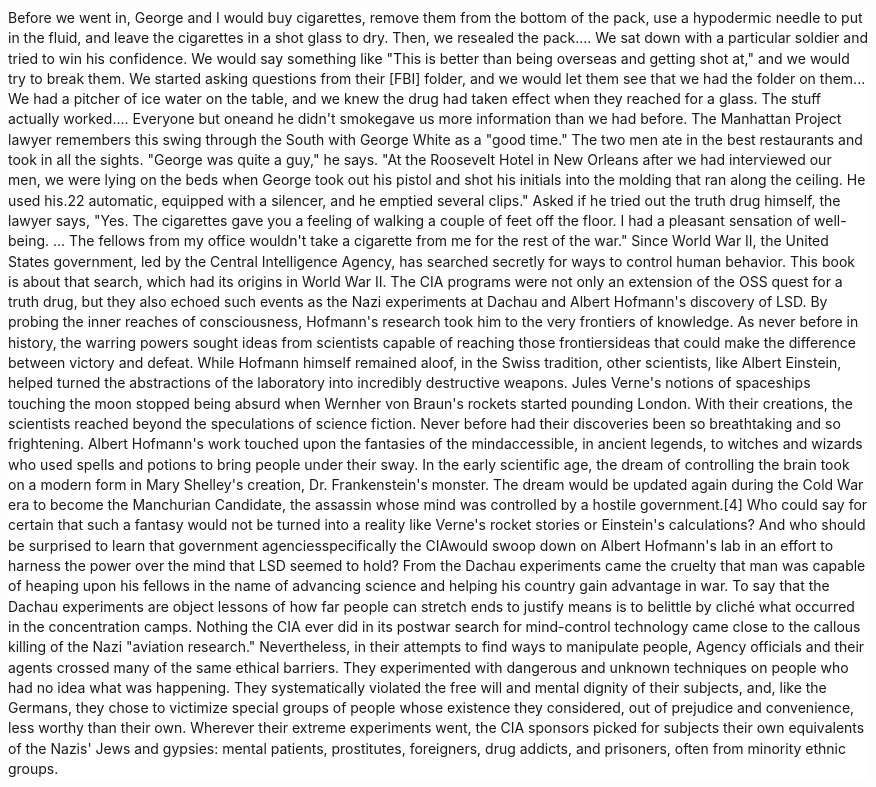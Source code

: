 Before we went in, George and I would buy cigarettes, remove them from the bottom of the pack, use a hypodermic needle to put in the fluid, and leave the cigarettes in a shot glass to dry. Then, we resealed the pack.... We sat down with a particular soldier and tried to win his confidence. We would say something like "This is better than being overseas and getting shot at," and we would try to break them. We started asking questions from their [FBI] folder, and we would let them see that we had the folder on them... We had a pitcher of ice water on the table, and we knew the drug had taken effect when they reached for a glass. The stuff actually worked.... Everyone but oneand he didn't smokegave us more information than we had before.
The Manhattan Project lawyer remembers this swing through the
South with George White as a "good time." The two men
ate in the best restaurants and took in all the sights.
"George was quite a guy," he says. "At the Roosevelt Hotel in New Orleans after we had interviewed our men, we were lying on the beds when George took out his pistol and shot his initials into the molding that ran along the ceiling. He used his.22 automatic, equipped with a silencer, and he emptied several clips." Asked if he tried out the truth drug himself, the lawyer says, "Yes. The cigarettes gave you a feeling of walking a couple of feet off the floor. I had a pleasant sensation of well-being. ... The fellows from my office wouldn't take a cigarette from me for the rest of the war."
Since World War II, the United States government, led by the Central Intelligence Agency, has searched secretly for ways to control human behavior. This book is about that search, which had its origins in World War II. The CIA programs were not only an extension of the OSS quest for a truth drug, but they also echoed such events as the Nazi experiments at Dachau and Albert Hofmann's discovery of LSD.
By probing the inner reaches of consciousness, Hofmann's research took him to the very frontiers of knowledge. As never before in history, the warring powers sought ideas from scientists capable of reaching those frontiersideas that could make the difference between victory and defeat. While Hofmann himself remained aloof, in the Swiss tradition, other scientists, like Albert Einstein, helped turned the abstractions of the laboratory into incredibly destructive weapons. Jules Verne's notions of spaceships touching the moon stopped being absurd when Wernher von Braun's rockets started pounding London. With their creations, the scientists reached beyond the speculations of science fiction. Never before had their discoveries been so breathtaking and so frightening. Albert Hofmann's work touched upon the fantasies of the mindaccessible, in ancient legends, to witches and wizards who used spells and potions to bring people under their sway. In the early scientific age, the dream of controlling the brain took on a modern form in Mary Shelley's creation, Dr. Frankenstein's monster. The dream would be updated again during the Cold War era to become the Manchurian Candidate, the assassin whose mind was controlled by a hostile government.[4] Who could say for certain that such a fantasy would not be turned into a reality like Verne's rocket stories or Einstein's calculations? And who should be surprised to learn that government agenciesspecifically the CIAwould swoop down on Albert Hofmann's lab in an effort to harness the power over the mind that LSD seemed to hold?
From the Dachau experiments came the cruelty that man was capable of heaping upon his fellows in the name of advancing science and helping his country gain advantage in war. To say that the Dachau experiments are object lessons of how far people can stretch ends to justify means is to belittle by cliché what occurred in the concentration camps. Nothing the CIA ever did in its postwar search for mind-control technology came close to the callous killing of the Nazi "aviation research." Nevertheless, in their attempts to find ways to manipulate people, Agency officials and their agents crossed many of the same ethical barriers. They experimented with dangerous and unknown techniques on people who had no idea what was happening. They systematically violated the free will and mental dignity of their subjects, and, like the Germans, they chose to victimize special groups of people whose existence they considered, out of prejudice and convenience, less worthy than their own. Wherever their extreme experiments went, the CIA sponsors picked for subjects their own equivalents of the Nazis' Jews and gypsies: mental patients, prostitutes, foreigners, drug addicts, and prisoners, often from minority ethnic groups.